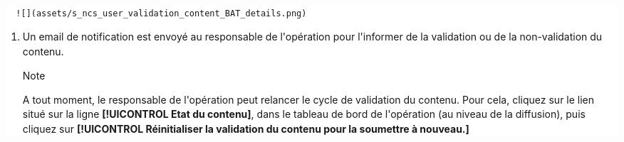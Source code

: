       ![](assets/s_ncs_user_validation_content_BAT_details.png)

1. Un email de notification est envoyé au responsable de l&#39;opération pour l&#39;informer de la validation ou de la non-validation du contenu.

   >[!NOTE]
   >
   >A tout moment, le responsable de l&#39;opération peut relancer le cycle de validation du contenu. Pour cela, cliquez sur le lien situé sur la ligne **[!UICONTROL Etat du contenu]**, dans le tableau de bord de l&#39;opération (au niveau de la diffusion), puis cliquez sur **[!UICONTROL Réinitialiser la validation du contenu pour la soumettre à nouveau.]**
